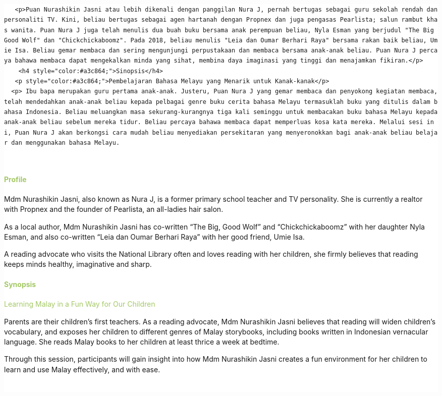        <p>Puan Nurashikin Jasni atau lebih dikenali dengan panggilan Nura J, pernah bertugas sebagai guru sekolah rendah dan personaliti TV. Kini, beliau bertugas sebagai agen hartanah dengan Propnex dan juga pengasas Pearlista; salun rambut khas wanita. Puan Nura J juga telah menulis dua buah buku bersama anak perempuan beliau, Nyla Esman yang berjudul "The Big Good Wolf" dan "Chickchickaboomz". Pada 2018, beliau menulis "Leia dan Oumar Berhari Raya" bersama rakan baik beliau, Umie Isa. Beliau gemar membaca dan sering mengunjungi perpustakaan dan membaca bersama anak-anak beliau. Puan Nura J percaya bahawa membaca dapat mengekalkan minda yang sihat, membina daya imaginasi yang tinggi dan menajamkan fikiran.</p>
        <h4 style="color:#a3c864;">Sinopsis</h4> 
       <p style="color:#a3c864;">Pembelajaran Bahasa Melayu yang Menarik untuk Kanak-kanak</p>
      <p> Ibu bapa merupakan guru pertama anak-anak. Justeru, Puan Nura J yang gemar membaca dan penyokong kegiatan membaca, telah mendedahkan anak-anak beliau kepada pelbagai genre buku cerita bahasa Melayu termasuklah buku yang ditulis dalam bahasa Indonesia. Beliau meluangkan masa sekurang-kurangnya tiga kali seminggu untuk membacakan buku bahasa Melayu kepada anak-anak beliau sebelum mereka tidur. Beliau percaya bahawa membaca dapat memperluas kosa kata mereka. Melalui sesi ini, Puan Nura J akan berkongsi cara mudah beliau menyediakan persekitaran yang menyeronokkan bagi anak-anak beliau belajar dan menggunakan bahasa Melayu.
</p></br>
     <h4 style="color:#a3c864;">Profile</h4>   
       <p>Mdm Nurashikin Jasni, also known as Nura J, is a former primary school teacher and TV personality. She is currently a realtor with Propnex and the founder of Pearlista, an all-ladies hair salon.
</p>

<p>As a local author, Mdm Nurashikin Jasni has co-written “The Big, Good Wolf” and “Chickchickaboomz” with her daughter Nyla Esman, and also co-written “Leia dan Oumar Berhari Raya” with her good friend, Umie Isa.</p>
<p>A reading advocate who visits the National Library often and loves reading with her children, she firmly believes that reading keeps minds healthy, imaginative and sharp.</p>
  <h4 style="color:#a3c864;">Synopsis</h4> 
       <p style="color:#a3c864;">Learning Malay in a Fun Way for Our Children</p><p>
Parents are their children’s first teachers. As a reading advocate, Mdm Nurashikin Jasni believes that reading will widen children’s vocabulary, and exposes her children to different genres of Malay storybooks, including books written in Indonesian vernacular language. She reads Malay books to her children at least thrice a week at bedtime.
</p>
<p>Through this session, participants will gain insight into how Mdm Nurashikin Jasni creates a fun environment for her children to learn and use Malay effectively, and with ease. </p>
 <div class="btntop"><a href="#top" style="text-decoration:none;"><span style="color:white"><b>Top</b></span></a></div>
